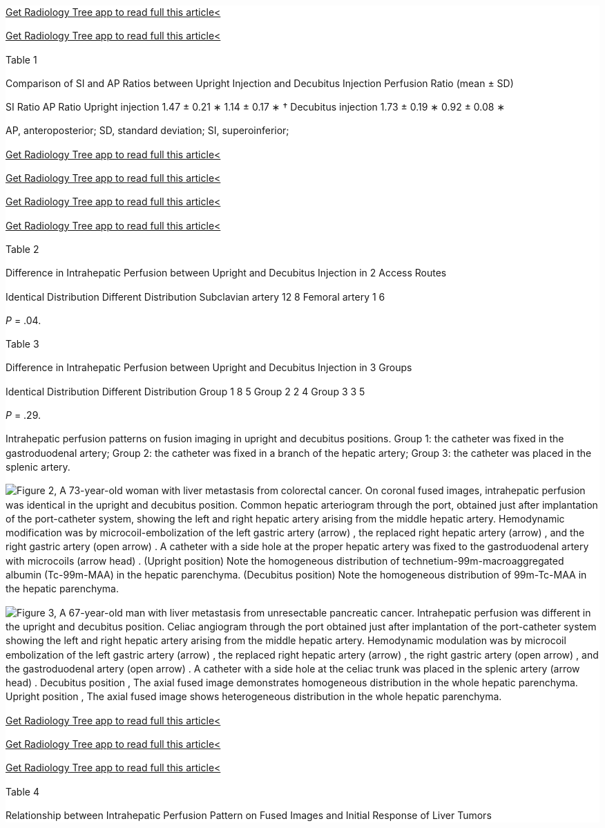 [Get Radiology Tree app to read full this article<](https://clinicalpub.com/app)

[Get Radiology Tree app to read full this article<](https://clinicalpub.com/app)

Table 1


Comparison of SI and AP Ratios between Upright Injection and Decubitus Injection Perfusion Ratio (mean ± SD)


SI Ratio AP Ratio Upright injection 1.47 ± 0.21  ∗  1.14 ± 0.17  ∗  †  Decubitus injection 1.73 ± 0.19  ∗  0.92 ± 0.08  ∗

AP, anteroposterior; SD, standard deviation; SI, superoinferior;


[Get Radiology Tree app to read full this article<](https://clinicalpub.com/app)

[Get Radiology Tree app to read full this article<](https://clinicalpub.com/app)

[Get Radiology Tree app to read full this article<](https://clinicalpub.com/app)

[Get Radiology Tree app to read full this article<](https://clinicalpub.com/app)

Table 2


Difference in Intrahepatic Perfusion between Upright and Decubitus Injection in 2 Access Routes


Identical Distribution Different Distribution Subclavian artery 12 8 Femoral artery 1 6

_P_ = .04.


Table 3


Difference in Intrahepatic Perfusion between Upright and Decubitus Injection in 3 Groups


Identical Distribution Different Distribution Group 1 8 5 Group 2 2 4 Group 3 3 5

_P_ = .29.


Intrahepatic perfusion patterns on fusion imaging in upright and decubitus positions. Group 1: the catheter was fixed in the gastroduodenal artery; Group 2: the catheter was fixed in a branch of the hepatic artery; Group 3: the catheter was placed in the splenic artery.


![Figure 2, A 73-year-old woman with liver metastasis from colorectal cancer. On coronal fused images, intrahepatic perfusion was identical in the upright and decubitus position. Common hepatic arteriogram through the port, obtained just after implantation of the port-catheter system, showing the left and right hepatic artery arising from the middle hepatic artery. Hemodynamic modification was by microcoil-embolization of the left gastric artery (arrow) , the replaced right hepatic artery (arrow) , and the right gastric artery (open arrow) . A catheter with a side hole at the proper hepatic artery was fixed to the gastroduodenal artery with microcoils (arrow head) . (Upright position) Note the homogeneous distribution of technetium-99m-macroaggregated albumin (Tc-99m-MAA) in the hepatic parenchyma. (Decubitus position) Note the homogeneous distribution of 99m-Tc-MAA in the hepatic parenchyma.](https://storage.googleapis.com/dl.dentistrykey.com/clinical/EffectofGravityonDrugDistributionafterPortcatheterImplantationforHepaticArterialInfusionChemotherapy/1_1s20S1076633208007459.jpg)

![Figure 3, A 67-year-old man with liver metastasis from unresectable pancreatic cancer. Intrahepatic perfusion was different in the upright and decubitus position. Celiac angiogram through the port obtained just after implantation of the port-catheter system showing the left and right hepatic artery arising from the middle hepatic artery. Hemodynamic modulation was by microcoil embolization of the left gastric artery (arrow) , the replaced right hepatic artery (arrow) , the right gastric artery (open arrow) , and the gastroduodenal artery (open arrow) . A catheter with a side hole at the celiac trunk was placed in the splenic artery (arrow head) . Decubitus position , The axial fused image demonstrates homogeneous distribution in the whole hepatic parenchyma. Upright position , The axial fused image shows heterogeneous distribution in the whole hepatic parenchyma.](https://storage.googleapis.com/dl.dentistrykey.com/clinical/EffectofGravityonDrugDistributionafterPortcatheterImplantationforHepaticArterialInfusionChemotherapy/2_1s20S1076633208007459.jpg)

[Get Radiology Tree app to read full this article<](https://clinicalpub.com/app)

[Get Radiology Tree app to read full this article<](https://clinicalpub.com/app)

[Get Radiology Tree app to read full this article<](https://clinicalpub.com/app)

Table 4


Relationship between Intrahepatic Perfusion Pattern on Fused Images and Initial Response of Liver Tumors
